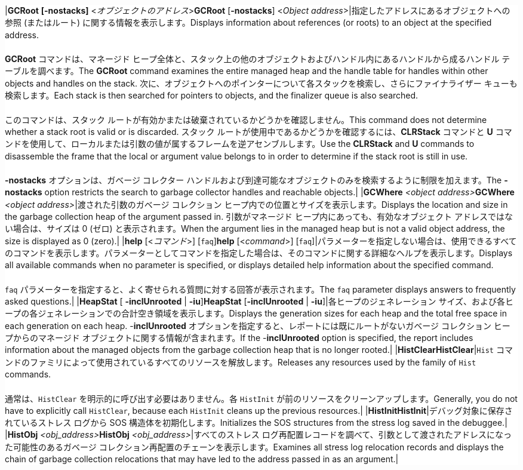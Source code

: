 |<span data-ttu-id="c6189-286">**GCRoot** **[-nostacks]** \<*オブジェクトのアドレス*></span><span class="sxs-lookup"><span data-stu-id="c6189-286">**GCRoot** [**-nostacks**] \<*Object address*></span></span>|<span data-ttu-id="c6189-287">指定したアドレスにあるオブジェクトへの参照 (またはルート) に関する情報を表示します。</span><span class="sxs-lookup"><span data-stu-id="c6189-287">Displays information about references (or roots) to an object at the specified address.</span></span><br /><br /> <span data-ttu-id="c6189-288">**GCRoot** コマンドは、マネージド ヒープ全体と、スタック上の他のオブジェクトおよびハンドル内にあるハンドルから成るハンドル テーブルを調べます。</span><span class="sxs-lookup"><span data-stu-id="c6189-288">The **GCRoot** command examines the entire managed heap and the handle table for handles within other objects and handles on the stack.</span></span> <span data-ttu-id="c6189-289">次に、オブジェクトへのポインターについて各スタックを検索し、さらにファイナライザー キューも検索します。</span><span class="sxs-lookup"><span data-stu-id="c6189-289">Each stack is then searched for pointers to objects, and the finalizer queue is also searched.</span></span><br /><br /> <span data-ttu-id="c6189-290">このコマンドは、スタック ルートが有効かまたは破棄されているかどうかを確認しません。</span><span class="sxs-lookup"><span data-stu-id="c6189-290">This command does not determine whether a stack root is valid or is discarded.</span></span> <span data-ttu-id="c6189-291">スタック ルートが使用中であるかどうかを確認するには、**CLRStack** コマンドと **U** コマンドを使用して、ローカルまたは引数の値が属するフレームを逆アセンブルします。</span><span class="sxs-lookup"><span data-stu-id="c6189-291">Use the **CLRStack** and **U** commands to disassemble the frame that the local or argument value belongs to in order to determine if the stack root is still in use.</span></span><br /><br /> <span data-ttu-id="c6189-292">**-nostacks** オプションは、ガベージ コレクター ハンドルおよび到達可能なオブジェクトのみを検索するように制限を加えます。</span><span class="sxs-lookup"><span data-stu-id="c6189-292">The **-nostacks** option restricts the search to garbage collector handles and reachable objects.</span></span>|
|<span data-ttu-id="c6189-293">**GCWhere**  *\<object address>*</span><span class="sxs-lookup"><span data-stu-id="c6189-293">**GCWhere**  *\<object address>*</span></span>|<span data-ttu-id="c6189-294">渡された引数のガベージ コレクション ヒープ内での位置とサイズを表示します。</span><span class="sxs-lookup"><span data-stu-id="c6189-294">Displays the location and size in the garbage collection heap of the argument passed in.</span></span> <span data-ttu-id="c6189-295">引数がマネージド ヒープ内にあっても、有効なオブジェクト アドレスではない場合は、サイズは 0 (ゼロ) と表示されます。</span><span class="sxs-lookup"><span data-stu-id="c6189-295">When the argument lies in the managed heap but is not a valid object address, the size is displayed as 0 (zero).</span></span>|
|<span data-ttu-id="c6189-296">**help** [\<*コマンド*>] [`faq`]</span><span class="sxs-lookup"><span data-stu-id="c6189-296">**help** [\<*command*>] [`faq`]</span></span>|<span data-ttu-id="c6189-297">パラメーターを指定しない場合は、使用できるすべてのコマンドを表示します。パラメーターとしてコマンドを指定した場合は、そのコマンドに関する詳細なヘルプを表示します。</span><span class="sxs-lookup"><span data-stu-id="c6189-297">Displays all available commands when no parameter is specified, or displays detailed help information about the specified command.</span></span><br /><br /> <span data-ttu-id="c6189-298">`faq` パラメーターを指定すると、よく寄せられる質問に対する回答が表示されます。</span><span class="sxs-lookup"><span data-stu-id="c6189-298">The `faq` parameter displays answers to frequently asked questions.</span></span>|
|<span data-ttu-id="c6189-299">**HeapStat** [ **-inclUnrooted** &#124; **-iu**]</span><span class="sxs-lookup"><span data-stu-id="c6189-299">**HeapStat** [**-inclUnrooted** &#124; **-iu**]</span></span>|<span data-ttu-id="c6189-300">各ヒープのジェネレーション サイズ、および各ヒープの各ジェネレーションでの合計空き領域を表示します。</span><span class="sxs-lookup"><span data-stu-id="c6189-300">Displays the generation sizes for each heap and the total free space in each generation on each heap.</span></span> <span data-ttu-id="c6189-301">-**inclUnrooted** オプションを指定すると、レポートには既にルートがないガベージ コレクション ヒープからのマネージド オブジェクトに関する情報が含まれます。</span><span class="sxs-lookup"><span data-stu-id="c6189-301">If the -**inclUnrooted** option is specified, the report includes information about the managed objects from the garbage collection heap that is no longer rooted.</span></span>|
|<span data-ttu-id="c6189-302">**HistClear**</span><span class="sxs-lookup"><span data-stu-id="c6189-302">**HistClear**</span></span>|<span data-ttu-id="c6189-303">`Hist` コマンドのファミリによって使用されているすべてのリソースを解放します。</span><span class="sxs-lookup"><span data-stu-id="c6189-303">Releases any resources used by the family of `Hist` commands.</span></span><br /><br /> <span data-ttu-id="c6189-304">通常は、`HistClear` を明示的に呼び出す必要はありません。各 `HistInit` が前のリソースをクリーンアップします。</span><span class="sxs-lookup"><span data-stu-id="c6189-304">Generally, you do not have to explicitly call `HistClear`, because each `HistInit` cleans up the previous resources.</span></span>|
|<span data-ttu-id="c6189-305">**HistInit**</span><span class="sxs-lookup"><span data-stu-id="c6189-305">**HistInit**</span></span>|<span data-ttu-id="c6189-306">デバッグ対象に保存されているストレス ログから SOS 構造体を初期化します。</span><span class="sxs-lookup"><span data-stu-id="c6189-306">Initializes the SOS structures from the stress log saved in the debuggee.</span></span>|
|<span data-ttu-id="c6189-307">**HistObj** *\<obj_address>*</span><span class="sxs-lookup"><span data-stu-id="c6189-307">**HistObj** *\<obj_address>*</span></span>|<span data-ttu-id="c6189-308">すべてのストレス ログ再配置レコードを調べて、引数として渡されたアドレスになった可能性のあるガベージ コレクション再配置のチェーンを表示します。</span><span class="sxs-lookup"><span data-stu-id="c6189-308">Examines all stress log relocation records and displays the chain of garbage collection relocations that may have led to the address passed in as an argument.</span></span>|